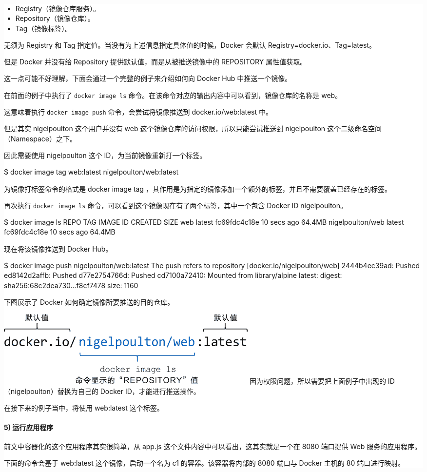 *   Registry（镜像仓库服务）。
*   Repository（镜像仓库）。
*   Tag（镜像标签）。

无须为 Registry 和 Tag 指定值。当没有为上述信息指定具体值的时候，Docker 会默认 Registry=docker.io、Tag=latest。

但是 Docker 并没有给 Repository 提供默认值，而是从被推送镜像中的 REPOSITORY 属性值获取。

这一点可能不好理解，下面会通过一个完整的例子来介绍如何向 Docker Hub 中推送一个镜像。

在前面的例子中执行了 `docker image ls` 命令。在该命令对应的输出内容中可以看到，镜像仓库的名称是 web。

这意味着执行 `docker image push` 命令，会尝试将镜像推送到 docker.io/web:latest 中。

但是其实 nigelpoulton 这个用户并没有 web 这个镜像仓库的访问权限，所以只能尝试推送到 nigelpoulton 这个二级命名空间（Namespace）之下。

因此需要使用 nigelpoulton 这个 ID，为当前镜像重新打一个标签。

$ docker image tag web:latest nigelpoulton/web:latest

为镜像打标签命令的格式是 docker image tag <current-tag> <new-tag>，其作用是为指定的镜像添加一个额外的标签，并且不需要覆盖已经存在的标签。

再次执行 `docker image ls` 命令，可以看到这个镜像现在有了两个标签，其中一个包含 Docker ID nigelpoulton。

$ docker image ls
REPO TAG IMAGE ID CREATED SIZE
web latest fc69fdc4c18e 10 secs ago 64.4MB
nigelpoulton/web latest fc69fdc4c18e 10 secs ago 64.4MB

现在将该镜像推送到 Docker Hub。

$ docker image push nigelpoulton/web:latest
The push refers to repository [docker.io/nigelpoulton/web]
2444b4ec39ad: Pushed
ed8142d2affb: Pushed
d77e2754766d: Pushed
cd7100a72410: Mounted from library/alpine
latest: digest: sha256:68c2dea730...f8cf7478 size: 1160

下图展示了 Docker 如何确定镜像所要推送的目的仓库。

![确定镜像所要推送的目的仓库](img/1cb522c488575c0c9f54ad3c8d86f2a3.png)
因为权限问题，所以需要把上面例子中出现的 ID（nigelpoulton）替换为自己的 Docker ID，才能进行推送操作。

在接下来的例子当中，将使用 web:latest 这个标签。

#### 5) 运行应用程序

前文中容器化的这个应用程序其实很简单，从 app.js 这个文件内容中可以看出，这其实就是一个在 8080 端口提供 Web 服务的应用程序。

下面的命令会基于 web:latest 这个镜像，启动一个名为 c1 的容器。该容器将内部的 8080 端口与 Docker 主机的 80 端口进行映射。
